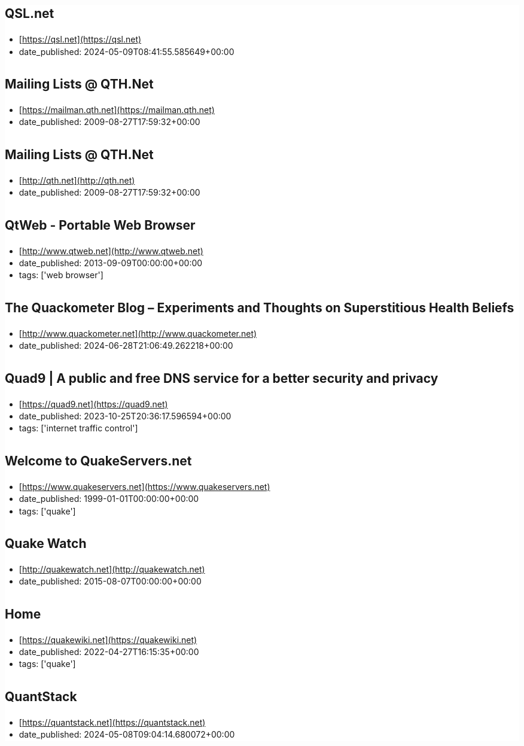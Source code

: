  ## QSL.net
 - [https://qsl.net](https://qsl.net)
 - date_published: 2024-05-09T08:41:55.585649+00:00

 ## Mailing Lists @ QTH.Net
 - [https://mailman.qth.net](https://mailman.qth.net)
 - date_published: 2009-08-27T17:59:32+00:00

 ## Mailing Lists @ QTH.Net
 - [http://qth.net](http://qth.net)
 - date_published: 2009-08-27T17:59:32+00:00

 ## QtWeb - Portable Web Browser
 - [http://www.qtweb.net](http://www.qtweb.net)
 - date_published: 2013-09-09T00:00:00+00:00
 - tags: ['web browser']

 ## The Quackometer Blog – Experiments and Thoughts on Superstitious Health Beliefs
 - [http://www.quackometer.net](http://www.quackometer.net)
 - date_published: 2024-06-28T21:06:49.262218+00:00

 ## Quad9 | A public and free DNS service for a better security and privacy
 - [https://quad9.net](https://quad9.net)
 - date_published: 2023-10-25T20:36:17.596594+00:00
 - tags: ['internet traffic control']

 ## Welcome to QuakeServers.net
 - [https://www.quakeservers.net](https://www.quakeservers.net)
 - date_published: 1999-01-01T00:00:00+00:00
 - tags: ['quake']

 ## Quake Watch
 - [http://quakewatch.net](http://quakewatch.net)
 - date_published: 2015-08-07T00:00:00+00:00

 ## Home
 - [https://quakewiki.net](https://quakewiki.net)
 - date_published: 2022-04-27T16:15:35+00:00
 - tags: ['quake']

 ## QuantStack
 - [https://quantstack.net](https://quantstack.net)
 - date_published: 2024-05-08T09:04:14.680072+00:00
